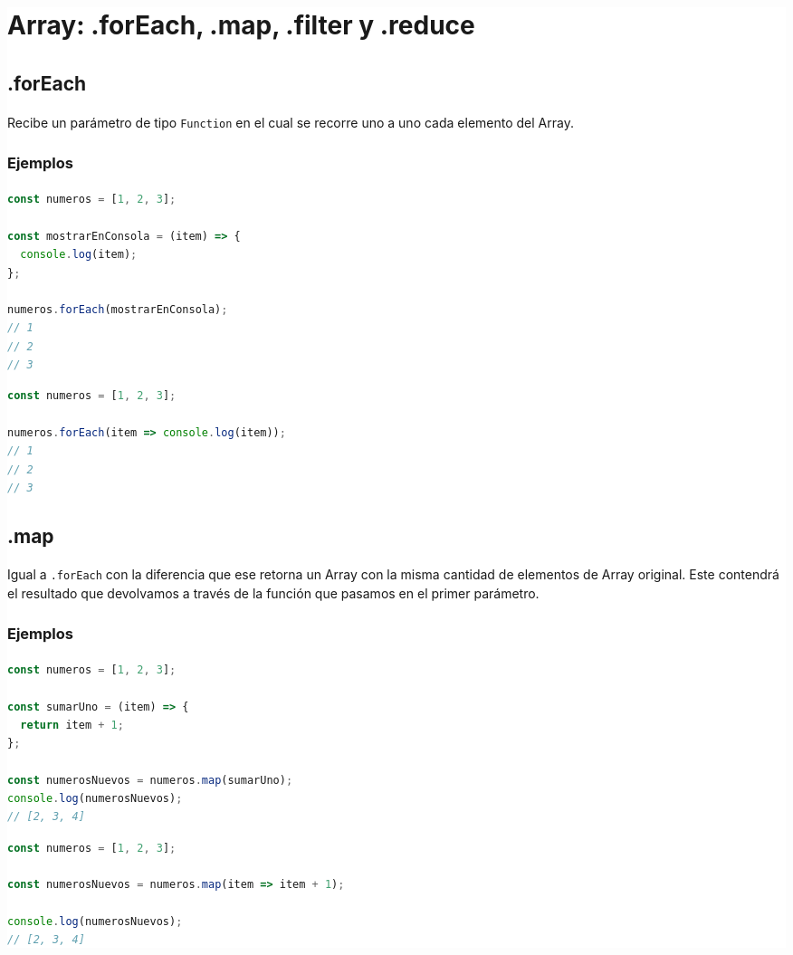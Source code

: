 # Array: .forEach, .map, .filter y .reduce

## .forEach

Recibe un parámetro de tipo `Function` en el cual se
recorre uno a uno cada elemento del Array.

### Ejemplos

```js
const numeros = [1, 2, 3];

const mostrarEnConsola = (item) => {
  console.log(item);
};

numeros.forEach(mostrarEnConsola);
// 1
// 2
// 3
```
```js
const numeros = [1, 2, 3];

numeros.forEach(item => console.log(item));
// 1
// 2
// 3
```

## .map

Igual a `.forEach` con la diferencia que ese retorna un Array con la misma cantidad de elementos de Array original. Este contendrá el resultado que devolvamos a través de la función que pasamos en el primer parámetro.

### Ejemplos

```js
const numeros = [1, 2, 3];

const sumarUno = (item) => {
  return item + 1;
};

const numerosNuevos = numeros.map(sumarUno);
console.log(numerosNuevos);
// [2, 3, 4]
```
```js
const numeros = [1, 2, 3];

const numerosNuevos = numeros.map(item => item + 1);

console.log(numerosNuevos);
// [2, 3, 4]
```
